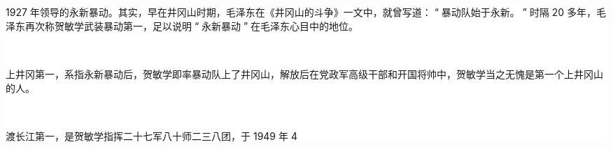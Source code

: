    1927
  </span>
  <span class="s1">
   年领导的永新暴动。其实，早在井冈山时期，毛泽东在《井冈山的斗争》一文中，就曾写道：
  </span>
  <span class="s2">
   “
  </span>
  <span class="s1">
   暴动队始于永新。
  </span>
  <span class="s2">
   ”
  </span>
  <span class="s1">
   时隔
  </span>
  <span class="s2">
   20
  </span>
  <span class="s1">
   多年，毛泽东再次称贺敏学武装暴动第一，足以说明
  </span>
  <span class="s2">
   “
  </span>
  <span class="s1">
   永新暴动
  </span>
  <span class="s2">
   ”
  </span>
  <span class="s1">
   在毛泽东心目中的地位。
  </span>
 </p>
 <p class="p1">
  <span class="s1">
  </span>
  <br/>
 </p>
 <p class="p2">
  <span class="s1">
   上井冈第一，系指永新暴动后，贺敏学即率暴动队上了井冈山，解放后在党政军高级干部和开国将帅中，贺敏学当之无愧是第一个上井冈山的人。
  </span>
 </p>
 <p class="p1">
  <span class="s1">
  </span>
  <br/>
 </p>
 <p class="p2">
  <span class="s1">
   渡长江第一，是贺敏学指挥二十七军八十师二三八团，于
  </span>
  <span class="s2">
   1949
  </span>
  <span class="s1">
   年
  </span>
  <span class="s2">
   4
  </span>